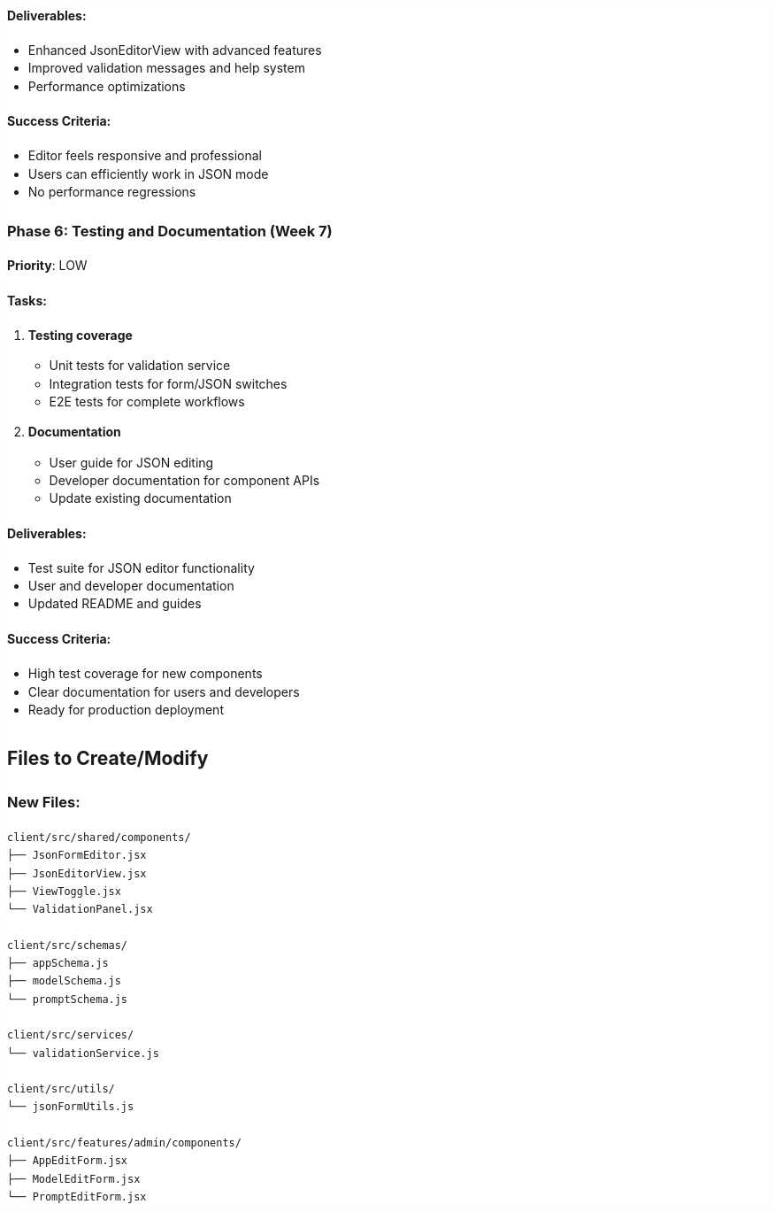 #### Deliverables:
- Enhanced JsonEditorView with advanced features
- Improved validation messages and help system
- Performance optimizations

#### Success Criteria:
- Editor feels responsive and professional
- Users can efficiently work in JSON mode
- No performance regressions

### Phase 6: Testing and Documentation (Week 7)
**Priority**: LOW

#### Tasks:
1. **Testing coverage**
   - Unit tests for validation service
   - Integration tests for form/JSON switches
   - E2E tests for complete workflows

2. **Documentation**
   - User guide for JSON editing
   - Developer documentation for component APIs
   - Update existing documentation

#### Deliverables:
- Test suite for JSON editor functionality
- User and developer documentation
- Updated README and guides

#### Success Criteria:
- High test coverage for new components
- Clear documentation for users and developers
- Ready for production deployment

## Files to Create/Modify

### New Files:
```
client/src/shared/components/
├── JsonFormEditor.jsx
├── JsonEditorView.jsx
├── ViewToggle.jsx
└── ValidationPanel.jsx

client/src/schemas/
├── appSchema.js
├── modelSchema.js
└── promptSchema.js

client/src/services/
└── validationService.js

client/src/utils/
└── jsonFormUtils.js

client/src/features/admin/components/
├── AppEditForm.jsx
├── ModelEditForm.jsx
└── PromptEditForm.jsx
```
